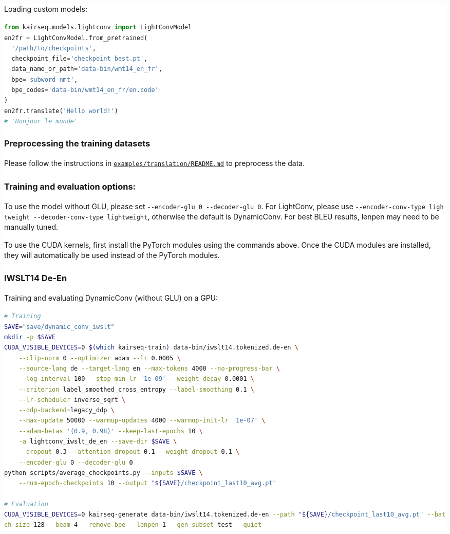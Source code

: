 Loading custom models:
```python
from kairseq.models.lightconv import LightConvModel
en2fr = LightConvModel.from_pretrained(
  '/path/to/checkpoints',
  checkpoint_file='checkpoint_best.pt',
  data_name_or_path='data-bin/wmt14_en_fr',
  bpe='subword_nmt',
  bpe_codes='data-bin/wmt14_en_fr/en.code'
)
en2fr.translate('Hello world!')
# 'Bonjour le monde'
```

### Preprocessing the training datasets

Please follow the instructions in [`examples/translation/README.md`](../translation/README.md) to preprocess the data.

### Training and evaluation options:
To use the model without GLU, please set `--encoder-glu 0 --decoder-glu 0`.
For LightConv, please use `--encoder-conv-type lightweight --decoder-conv-type lightweight`, otherwise the default is DynamicConv.
For best BLEU results, lenpen may need to be manually tuned.

To use the CUDA kernels, first install the PyTorch modules using the commands
above. Once the CUDA modules are installed, they will automatically be used
instead of the PyTorch modules.

### IWSLT14 De-En
Training and evaluating DynamicConv (without GLU) on a GPU:
```sh
# Training
SAVE="save/dynamic_conv_iwslt"
mkdir -p $SAVE 
CUDA_VISIBLE_DEVICES=0 $(which kairseq-train) data-bin/iwslt14.tokenized.de-en \
    --clip-norm 0 --optimizer adam --lr 0.0005 \
    --source-lang de --target-lang en --max-tokens 4000 --no-progress-bar \
    --log-interval 100 --stop-min-lr '1e-09' --weight-decay 0.0001 \
    --criterion label_smoothed_cross_entropy --label-smoothing 0.1 \
    --lr-scheduler inverse_sqrt \
    --ddp-backend=legacy_ddp \
    --max-update 50000 --warmup-updates 4000 --warmup-init-lr '1e-07' \
    --adam-betas '(0.9, 0.98)' --keep-last-epochs 10 \
    -a lightconv_iwslt_de_en --save-dir $SAVE \
    --dropout 0.3 --attention-dropout 0.1 --weight-dropout 0.1 \
    --encoder-glu 0 --decoder-glu 0
python scripts/average_checkpoints.py --inputs $SAVE \
    --num-epoch-checkpoints 10 --output "${SAVE}/checkpoint_last10_avg.pt"

# Evaluation
CUDA_VISIBLE_DEVICES=0 kairseq-generate data-bin/iwslt14.tokenized.de-en --path "${SAVE}/checkpoint_last10_avg.pt" --batch-size 128 --beam 4 --remove-bpe --lenpen 1 --gen-subset test --quiet 
```
